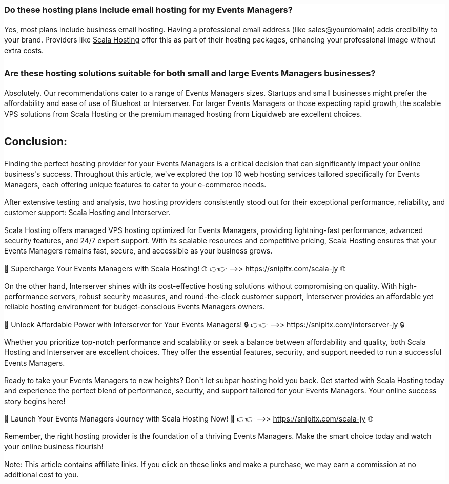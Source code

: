 ### Do these hosting plans include email hosting for my Events Managers? 
Yes, most plans include business email hosting. Having a professional email address (like sales@yourdomain) adds credibility to your brand. Providers like [Scala Hosting](https://snipitx.com/scala-jy) offer this as part of their hosting packages, enhancing your professional image without extra costs.

### Are these hosting solutions suitable for both small and large Events Managers businesses? 
Absolutely. Our recommendations cater to a range of Events Managers sizes. Startups and small businesses might prefer the affordability and ease of use of Bluehost or Interserver. For larger Events Managers or those expecting rapid growth, the scalable VPS solutions from Scala Hosting or the premium managed hosting from Liquidweb are excellent choices.

## Conclusion:

Finding the perfect hosting provider for your Events Managers is a critical decision that can significantly impact your online business's success. Throughout this article, we've explored the top 10 web hosting services tailored specifically for Events Managers, each offering unique features to cater to your e-commerce needs.

After extensive testing and analysis, two hosting providers consistently stood out for their exceptional performance, reliability, and customer support: Scala Hosting and Interserver.

Scala Hosting offers managed VPS hosting optimized for Events Managers, providing lightning-fast performance, advanced security features, and 24/7 expert support. With its scalable resources and competitive pricing, Scala Hosting ensures that your Events Managers remains fast, secure, and accessible as your business grows.

🚀 Supercharge Your Events Managers with Scala Hosting! 🌐
👉👉 -->> https://snipitx.com/scala-jy 🌐

On the other hand, Interserver shines with its cost-effective hosting solutions without compromising on quality. With high-performance servers, robust security measures, and round-the-clock customer support, Interserver provides an affordable yet reliable hosting environment for budget-conscious Events Managers owners.

💸 Unlock Affordable Power with Interserver for Your Events Managers! 🔒
👉👉 -->> https://snipitx.com/interserver-jy 🔒

Whether you prioritize top-notch performance and scalability or seek a balance between affordability and quality, both Scala Hosting and Interserver are excellent choices. They offer the essential features, security, and support needed to run a successful Events Managers.

Ready to take your Events Managers to new heights? Don't let subpar hosting hold you back. Get started with Scala Hosting today and experience the perfect blend of performance, security, and support tailored for your Events Managers. Your online success story begins here!

🚀 Launch Your Events Managers Journey with Scala Hosting Now! 🌟
👉👉 -->> https://snipitx.com/scala-jy 🌐

Remember, the right hosting provider is the foundation of a thriving Events Managers. Make the smart choice today and watch your online business flourish!

Note: This article contains affiliate links. If you click on these links and make a purchase, we may earn a commission at no additional cost to you.